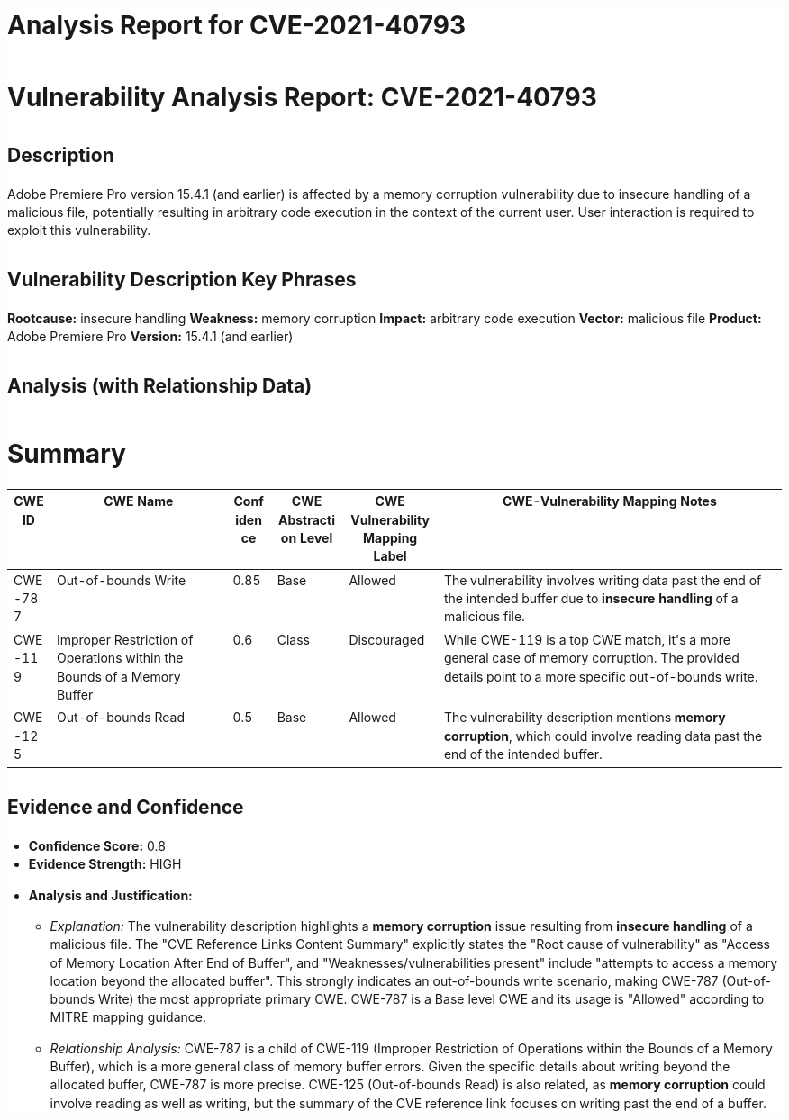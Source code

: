 # Analysis Report for CVE-2021-40793

# Vulnerability Analysis Report: CVE-2021-40793

## Description

Adobe Premiere Pro version 15.4.1 (and earlier) is affected by a memory corruption vulnerability due to insecure handling of a malicious file, potentially resulting in arbitrary code execution in the context of the current user. User interaction is required to exploit this vulnerability.

## Vulnerability Description Key Phrases

**Rootcause:** insecure handling
**Weakness:** memory corruption
**Impact:** arbitrary code execution
**Vector:** malicious file
**Product:** Adobe Premiere Pro
**Version:** 15.4.1 (and earlier)

## Analysis (with Relationship Data)

# Summary
| CWE ID | CWE Name | Confidence | CWE Abstraction Level | CWE Vulnerability Mapping Label | CWE-Vulnerability Mapping Notes |
|---|---|---|---|---|---|
| CWE-787 | Out-of-bounds Write | 0.85 | Base | Allowed | The vulnerability involves writing data past the end of the intended buffer due to **insecure handling** of a malicious file. |
| CWE-119 | Improper Restriction of Operations within the Bounds of a Memory Buffer | 0.6 | Class | Discouraged | While CWE-119 is a top CWE match, it's a more general case of memory corruption. The provided details point to a more specific out-of-bounds write. |
| CWE-125 | Out-of-bounds Read | 0.5 | Base | Allowed | The vulnerability description mentions **memory corruption**, which could involve reading data past the end of the intended buffer. |

## Evidence and Confidence

*   **Confidence Score:** 0.8
*   **Evidence Strength:** HIGH

- **Analysis and Justification:**
  - *Explanation:* The vulnerability description highlights a **memory corruption** issue resulting from **insecure handling** of a malicious file. The "CVE Reference Links Content Summary" explicitly states the "Root cause of vulnerability" as "Access of Memory Location After End of Buffer", and "Weaknesses/vulnerabilities present" include "attempts to access a memory location beyond the allocated buffer". This strongly indicates an out-of-bounds write scenario, making CWE-787 (Out-of-bounds Write) the most appropriate primary CWE. CWE-787 is a Base level CWE and its usage is "Allowed" according to MITRE mapping guidance.

  - *Relationship Analysis:* CWE-787 is a child of CWE-119 (Improper Restriction of Operations within the Bounds of a Memory Buffer), which is a more general class of memory buffer errors. Given the specific details about writing beyond the allocated buffer, CWE-787 is more precise. CWE-125 (Out-of-bounds Read) is also related, as **memory corruption** could involve reading as well as writing, but the summary of the CVE reference link focuses on writing past the end of a buffer.
